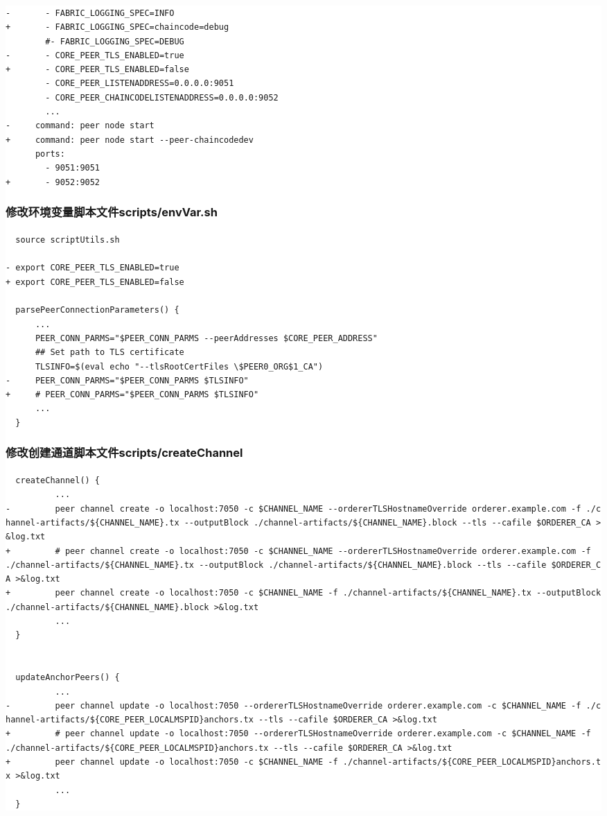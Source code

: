 ```
-       - FABRIC_LOGGING_SPEC=INFO
+       - FABRIC_LOGGING_SPEC=chaincode=debug
        #- FABRIC_LOGGING_SPEC=DEBUG
-       - CORE_PEER_TLS_ENABLED=true
+       - CORE_PEER_TLS_ENABLED=false
        - CORE_PEER_LISTENADDRESS=0.0.0.0:9051
        - CORE_PEER_CHAINCODELISTENADDRESS=0.0.0.0:9052
        ...
-     command: peer node start
+     command: peer node start --peer-chaincodedev
      ports:
        - 9051:9051
+       - 9052:9052
```

### 修改环境变量脚本文件scripts/envVar.sh

```
  source scriptUtils.sh

- export CORE_PEER_TLS_ENABLED=true
+ export CORE_PEER_TLS_ENABLED=false

  parsePeerConnectionParameters() {
      ...
      PEER_CONN_PARMS="$PEER_CONN_PARMS --peerAddresses $CORE_PEER_ADDRESS"
      ## Set path to TLS certificate
      TLSINFO=$(eval echo "--tlsRootCertFiles \$PEER0_ORG$1_CA")
-     PEER_CONN_PARMS="$PEER_CONN_PARMS $TLSINFO"
+     # PEER_CONN_PARMS="$PEER_CONN_PARMS $TLSINFO"
      ...
  }
```

### 修改创建通道脚本文件scripts/createChannel

```
  createChannel() {
          ...
-		  peer channel create -o localhost:7050 -c $CHANNEL_NAME --ordererTLSHostnameOverride orderer.example.com -f ./channel-artifacts/${CHANNEL_NAME}.tx --outputBlock ./channel-artifacts/${CHANNEL_NAME}.block --tls --cafile $ORDERER_CA >&log.txt
+		  # peer channel create -o localhost:7050 -c $CHANNEL_NAME --ordererTLSHostnameOverride orderer.example.com -f ./channel-artifacts/${CHANNEL_NAME}.tx --outputBlock ./channel-artifacts/${CHANNEL_NAME}.block --tls --cafile $ORDERER_CA >&log.txt
+		  peer channel create -o localhost:7050 -c $CHANNEL_NAME -f ./channel-artifacts/${CHANNEL_NAME}.tx --outputBlock ./channel-artifacts/${CHANNEL_NAME}.block >&log.txt
		  ...
  }


  updateAnchorPeers() {
          ...
-		  peer channel update -o localhost:7050 --ordererTLSHostnameOverride orderer.example.com -c $CHANNEL_NAME -f ./channel-artifacts/${CORE_PEER_LOCALMSPID}anchors.tx --tls --cafile $ORDERER_CA >&log.txt
+		  # peer channel update -o localhost:7050 --ordererTLSHostnameOverride orderer.example.com -c $CHANNEL_NAME -f ./channel-artifacts/${CORE_PEER_LOCALMSPID}anchors.tx --tls --cafile $ORDERER_CA >&log.txt
+		  peer channel update -o localhost:7050 -c $CHANNEL_NAME -f ./channel-artifacts/${CORE_PEER_LOCALMSPID}anchors.tx >&log.txt
          ...
  }
```
